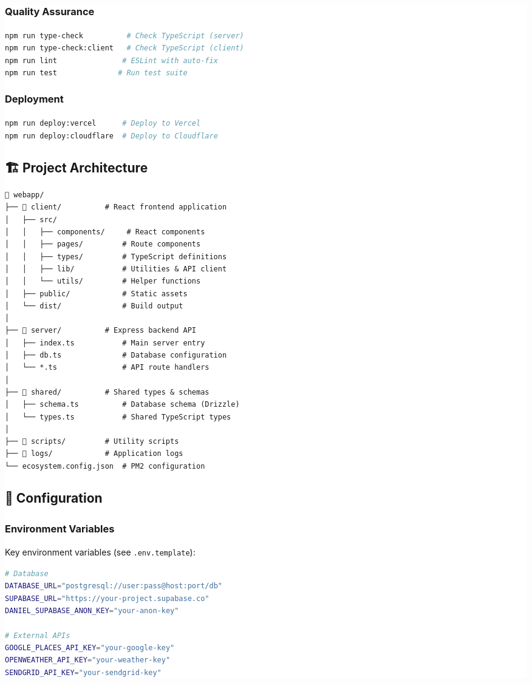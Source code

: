 ### **Quality Assurance**
```bash
npm run type-check          # Check TypeScript (server)
npm run type-check:client   # Check TypeScript (client)  
npm run lint               # ESLint with auto-fix
npm run test              # Run test suite
```

### **Deployment**
```bash
npm run deploy:vercel      # Deploy to Vercel
npm run deploy:cloudflare  # Deploy to Cloudflare
```

## 🏗️ **Project Architecture**

```
📁 webapp/
├── 📁 client/          # React frontend application
│   ├── src/
│   │   ├── components/     # React components
│   │   ├── pages/         # Route components
│   │   ├── types/         # TypeScript definitions
│   │   ├── lib/           # Utilities & API client
│   │   └── utils/         # Helper functions
│   ├── public/            # Static assets
│   └── dist/              # Build output
│
├── 📁 server/          # Express backend API
│   ├── index.ts           # Main server entry
│   ├── db.ts              # Database configuration
│   └── *.ts               # API route handlers
│
├── 📁 shared/          # Shared types & schemas
│   ├── schema.ts          # Database schema (Drizzle)
│   └── types.ts           # Shared TypeScript types
│
├── 📁 scripts/         # Utility scripts
├── 📁 logs/            # Application logs
└── ecosystem.config.json  # PM2 configuration
```

## 🔧 **Configuration**

### **Environment Variables**
Key environment variables (see `.env.template`):
```bash
# Database
DATABASE_URL="postgresql://user:pass@host:port/db"
SUPABASE_URL="https://your-project.supabase.co"
DANIEL_SUPABASE_ANON_KEY="your-anon-key"

# External APIs
GOOGLE_PLACES_API_KEY="your-google-key"
OPENWEATHER_API_KEY="your-weather-key"
SENDGRID_API_KEY="your-sendgrid-key"
```
